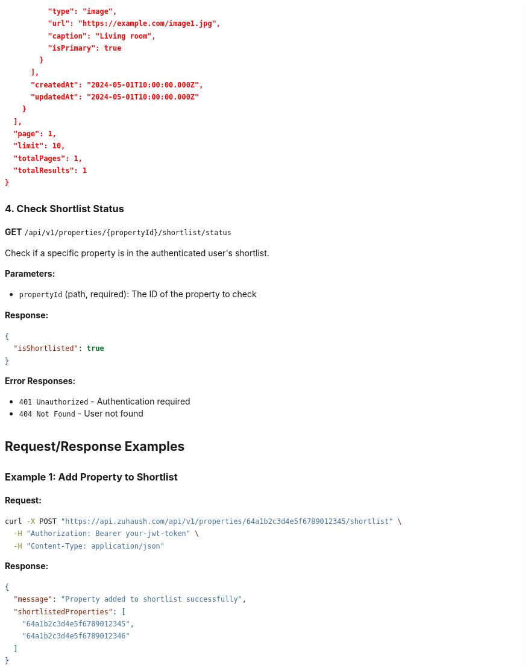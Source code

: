 ```json
          "type": "image",
          "url": "https://example.com/image1.jpg",
          "caption": "Living room",
          "isPrimary": true
        }
      ],
      "createdAt": "2024-05-01T10:00:00.000Z",
      "updatedAt": "2024-05-01T10:00:00.000Z"
    }
  ],
  "page": 1,
  "limit": 10,
  "totalPages": 1,
  "totalResults": 1
}
```

### 4. Check Shortlist Status
**GET** `/api/v1/properties/{propertyId}/shortlist/status`

Check if a specific property is in the authenticated user's shortlist.

**Parameters:**
- `propertyId` (path, required): The ID of the property to check

**Response:**
```json
{
  "isShortlisted": true
}
```

**Error Responses:**
- `401 Unauthorized` - Authentication required
- `404 Not Found` - User not found

## Request/Response Examples

### Example 1: Add Property to Shortlist

**Request:**
```bash
curl -X POST "https://api.zuhaush.com/api/v1/properties/64a1b2c3d4e5f6789012345/shortlist" \
  -H "Authorization: Bearer your-jwt-token" \
  -H "Content-Type: application/json"
```

**Response:**
```json
{
  "message": "Property added to shortlist successfully",
  "shortlistedProperties": [
    "64a1b2c3d4e5f6789012345",
    "64a1b2c3d4e5f6789012346"
  ]
}
```
